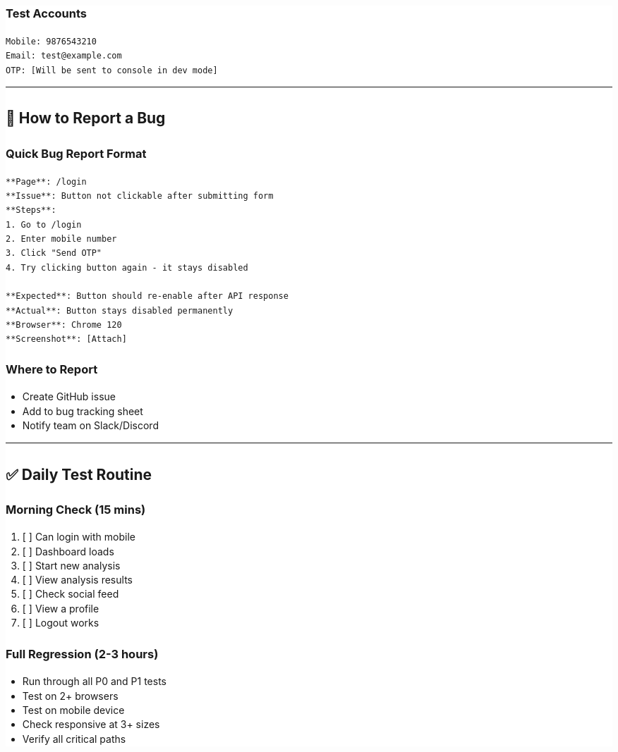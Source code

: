 ### Test Accounts
```
Mobile: 9876543210
Email: test@example.com
OTP: [Will be sent to console in dev mode]
```

---

## 📝 How to Report a Bug

### Quick Bug Report Format
```
**Page**: /login
**Issue**: Button not clickable after submitting form
**Steps**: 
1. Go to /login
2. Enter mobile number
3. Click "Send OTP"
4. Try clicking button again - it stays disabled

**Expected**: Button should re-enable after API response
**Actual**: Button stays disabled permanently
**Browser**: Chrome 120
**Screenshot**: [Attach]
```

### Where to Report
- Create GitHub issue
- Add to bug tracking sheet
- Notify team on Slack/Discord

---

## ✅ Daily Test Routine

### Morning Check (15 mins)
1. [ ] Can login with mobile
2. [ ] Dashboard loads
3. [ ] Start new analysis
4. [ ] View analysis results
5. [ ] Check social feed
6. [ ] View a profile
7. [ ] Logout works

### Full Regression (2-3 hours)
- Run through all P0 and P1 tests
- Test on 2+ browsers
- Test on mobile device
- Check responsive at 3+ sizes
- Verify all critical paths
